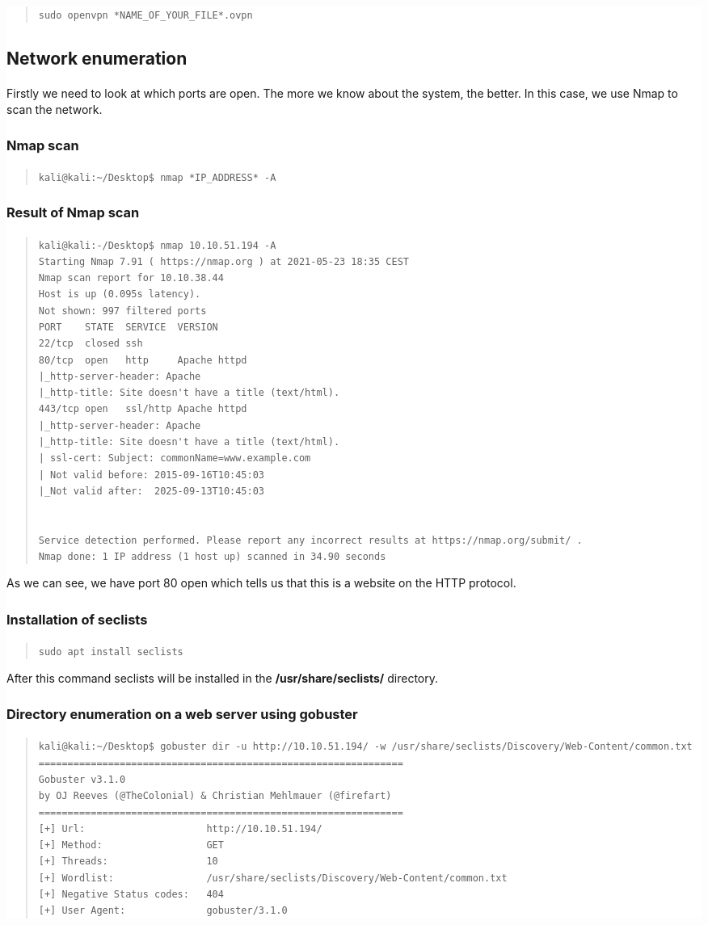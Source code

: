 > ```shell
> sudo openvpn *NAME_OF_YOUR_FILE*.ovpn
> ```

## Network enumeration

Firstly we need to look at which ports are open. The more we know about the system, the better. In this case, we use Nmap to scan the network. 

### Nmap scan

> ```shell 
> kali@kali:~/Desktop$ nmap *IP_ADDRESS* -A
> ```    

### Result of Nmap scan

> ```shell
> kali@kali:-/Desktop$ nmap 10.10.51.194 -A
> Starting Nmap 7.91 ( https://nmap.org ) at 2021-05-23 18:35 CEST
> Nmap scan report for 10.10.38.44
> Host is up (0.095s latency).
> Not shown: 997 filtered ports
> PORT    STATE  SERVICE  VERSION
> 22/tcp  closed ssh
> 80/tcp  open   http     Apache httpd
> |_http-server-header: Apache
> |_http-title: Site doesn't have a title (text/html).
> 443/tcp open   ssl/http Apache httpd
> |_http-server-header: Apache
> |_http-title: Site doesn't have a title (text/html).
> | ssl-cert: Subject: commonName=www.example.com
> | Not valid before: 2015-09-16T10:45:03
> |_Not valid after:  2025-09-13T10:45:03    
>
>
> Service detection performed. Please report any incorrect results at https://nmap.org/submit/ .
> Nmap done: 1 IP address (1 host up) scanned in 34.90 seconds
> ```

As we can see, we have port 80 open which tells us that this is a website on the HTTP protocol.

### Installation of seclists

> ```shell
> sudo apt install seclists
> ```

After this command seclists will be installed in the **/usr/share/seclists/** directory.

### Directory enumeration on a web server using gobuster

> ```shell
> kali@kali:~/Desktop$ gobuster dir -u http://10.10.51.194/ -w /usr/share/seclists/Discovery/Web-Content/common.txt
> ===============================================================
> Gobuster v3.1.0
> by OJ Reeves (@TheColonial) & Christian Mehlmauer (@firefart)
> ===============================================================
> [+] Url:                     http://10.10.51.194/
> [+] Method:                  GET
> [+] Threads:                 10
> [+] Wordlist:                /usr/share/seclists/Discovery/Web-Content/common.txt
> [+] Negative Status codes:   404
> [+] User Agent:              gobuster/3.1.0